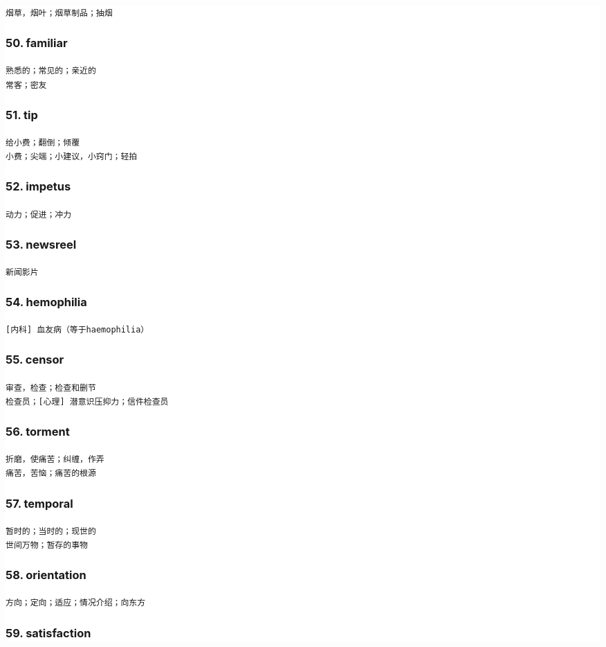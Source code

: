 ```
烟草，烟叶；烟草制品；抽烟
```
### 50. familiar

```
熟悉的；常见的；亲近的
常客；密友
```
### 51. tip

```
给小费；翻倒；倾覆
小费；尖端；小建议，小窍门；轻拍
```
### 52. impetus

```
动力；促进；冲力
```
### 53. newsreel

```
新闻影片
```
### 54. hemophilia

```
[内科] 血友病（等于haemophilia）
```
### 55. censor

```
审查，检查；检查和删节
检查员；[心理] 潜意识压抑力；信件检查员
```
### 56. torment

```
折磨，使痛苦；纠缠，作弄
痛苦，苦恼；痛苦的根源
```
### 57. temporal

```
暂时的；当时的；现世的
世间万物；暂存的事物
```
### 58. orientation

```
方向；定向；适应；情况介绍；向东方
```
### 59. satisfaction
